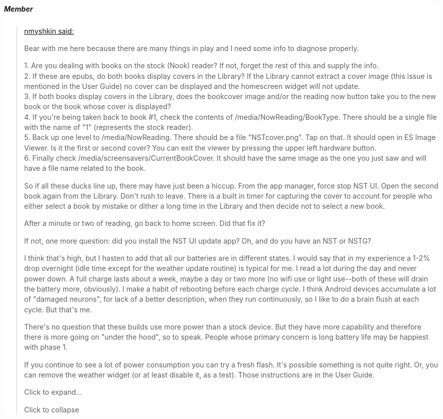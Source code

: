 ##### Member

> [nmyshkin said:](https://xdaforums.com/goto/post?id=89980837)
> 
> Bear with me here because there are many things in play and I need some info to diagnose properly.  
>   
> 1\. Are you dealing with books on the stock (Nook) reader? If not, forget the rest of this and supply the info.  
> 2\. If these are epubs, do both books display covers in the Library? If the Library cannot extract a cover image (this issue is mentioned in the User Guide) no cover can be displayed and the homescreen widget will not update.  
> 3\. If both books display covers in the Library, does the bookcover image and/or the reading now button take you to the new book or the book whose cover is displayed?  
> 4\. If you're being taken back to book #1, check the contents of /media/NowReading/BookType. There should be a single file with the name of "1" (represents the stock reader).  
> 5\. Back up one level to /media/NowReading. There should be a file "NSTcover.png". Tap on that. It should open in ES Image Viewer. Is it the first or second cover? You can exit the viewer by pressing the upper left hardware button.  
> 6\. Finally check /media/screensavers/CurrentBookCover. It should have the same image as the one you just saw and will have a file name related to the book.  
>   
> So if all these ducks line up, there may have just been a hiccup. From the app manager, force stop NST UI. Open the second book again from the Library. Don't rush to leave. There is a built in timer for capturing the cover to account for people who either select a book by mistake or dither a long time in the Library and then decide not to select a new book.  
>   
> After a minute or two of reading, go back to home screen. Did that fix it?  
>   
> If not, one more question: did you install the NST UI update app? Oh, and do you have an NST or NSTG?  
>   
> I think that's high, but I hasten to add that all our batteries are in different states. I would say that in my experience a 1-2% drop overnight (idle time except for the weather update routine) is typical for me. I read a lot during the day and never power down. A full charge lasts about a week, maybe a day or two more (no wifi use or light use--both of these will drain the battery more, obviously). I make a habit of rebooting before each charge cycle. I think Android devices accumulate a lot of "damaged neurons", for lack of a better description, when they run continuously, so I like to do a brain flush at each cycle. But that's me.  
>   
> There's no question that these builds use more power than a stock device. But they have more capability and therefore there is more going on "under the hood", so to speak. People whose primary concern is long battery life may be happiest with phase 1.  
>   
> If you continue to see a lot of power consumption you can try a fresh flash. It's possible something is not quite right. Or, you can remove the weather widget (or at least disable it, as a test). Those instructions are in the User Guide.
> 
> Click to expand...
> 
> Click to collapse
